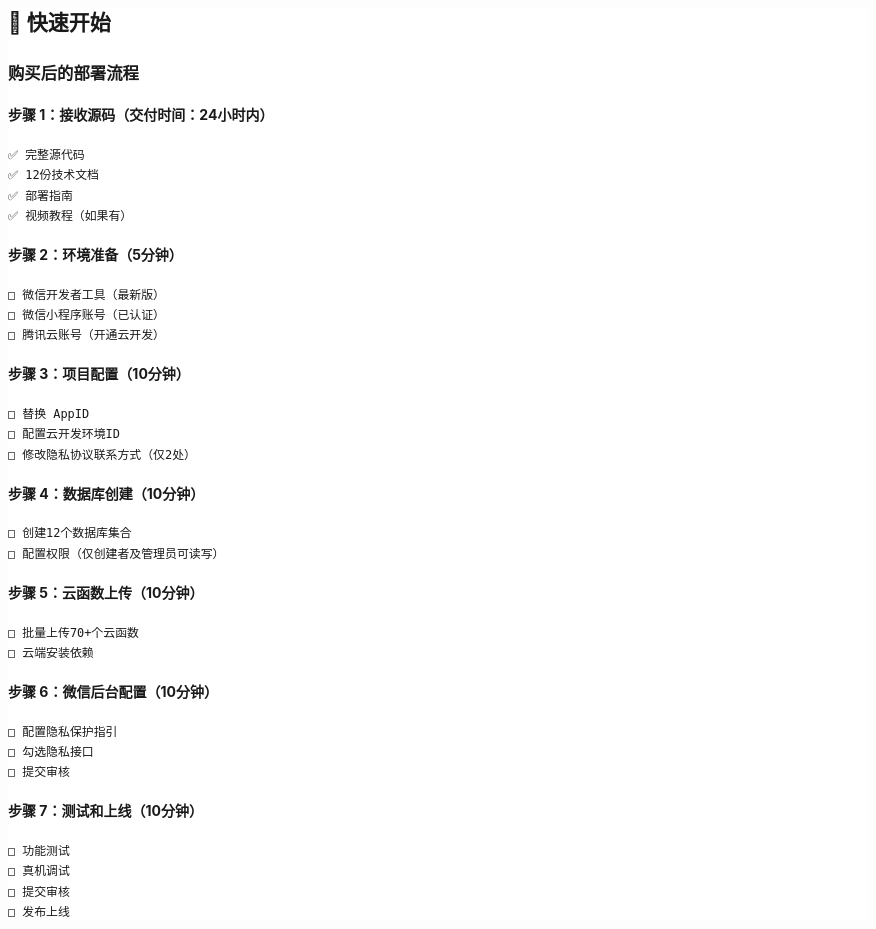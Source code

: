 
## 🚀 快速开始

### 购买后的部署流程

#### 步骤 1：接收源码（交付时间：24小时内）
```
✅ 完整源代码
✅ 12份技术文档
✅ 部署指南
✅ 视频教程（如果有）
```

#### 步骤 2：环境准备（5分钟）
```
□ 微信开发者工具（最新版）
□ 微信小程序账号（已认证）
□ 腾讯云账号（开通云开发）
```

#### 步骤 3：项目配置（10分钟）
```
□ 替换 AppID
□ 配置云开发环境ID
□ 修改隐私协议联系方式（仅2处）
```

#### 步骤 4：数据库创建（10分钟）
```
□ 创建12个数据库集合
□ 配置权限（仅创建者及管理员可读写）
```

#### 步骤 5：云函数上传（10分钟）
```
□ 批量上传70+个云函数
□ 云端安装依赖
```

#### 步骤 6：微信后台配置（10分钟）
```
□ 配置隐私保护指引
□ 勾选隐私接口
□ 提交审核
```

#### 步骤 7：测试和上线（10分钟）
```
□ 功能测试
□ 真机调试
□ 提交审核
□ 发布上线
```
